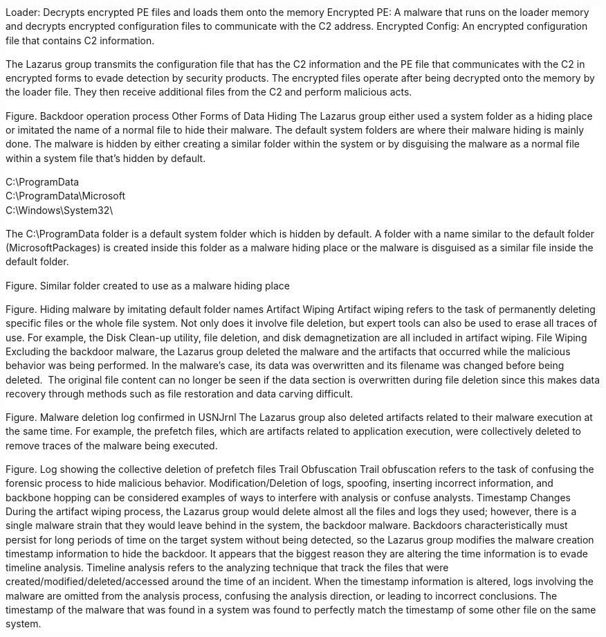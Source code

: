 Loader: Decrypts encrypted PE files and loads them onto the memory
Encrypted PE: A malware that runs on the loader memory and decrypts encrypted configuration files to communicate with the C2 address.
Encrypted Config: An encrypted configuration file that contains C2 information.

The Lazarus group transmits the configuration file that has the C2 information and the PE file that communicates with the C2 in encrypted forms to evade detection by security products. The encrypted files operate after being decrypted onto the memory by the loader file. They then receive additional files from the C2 and perform malicious acts.

Figure. Backdoor operation process
Other Forms of Data Hiding
The Lazarus group either used a system folder as a hiding place or imitated the name of a normal file to hide their malware. The default system folders are where their malware hiding is mainly done. The malware is hidden by either creating a similar folder within the system or by disguising the malware as a normal file within a system file that’s hidden by default.

C:\ProgramData\
C:\ProgramData\Microsoft\
C:\Windows\System32\

The C:\ProgramData folder is a default system folder which is hidden by default. A folder with a name similar to the default folder (MicrosoftPackages) is created inside this folder as a malware hiding place or the malware is disguised as a similar file inside the default folder.

Figure. Similar folder created to use as a malware hiding place

Figure. Hiding malware by imitating default folder names
Artifact Wiping
Artifact wiping refers to the task of permanently deleting specific files or the whole file system. Not only does it involve file deletion, but expert tools can also be used to erase all traces of use. For example, the Disk Clean-up utility, file deletion, and disk demagnetization are all included in artifact wiping.
File Wiping
Excluding the backdoor malware, the Lazarus group deleted the malware and the artifacts that occurred while the malicious behavior was being performed. In the malware’s case, its data was overwritten and its filename was changed before being deleted. 
The original file content can no longer be seen if the data section is overwritten during file deletion since this makes data recovery through methods such as file restoration and data carving difficult.

Figure. Malware deletion log confirmed in USNJrnl
The Lazarus group also deleted artifacts related to their malware execution at the same time. For example, the prefetch files, which are artifacts related to application execution, were collectively deleted to remove traces of the malware being executed.

Figure. Log showing the collective deletion of prefetch files
Trail Obfuscation
Trail obfuscation refers to the task of confusing the forensic process to hide malicious behavior. Modification/Deletion of logs, spoofing, inserting incorrect information, and backbone hopping can be considered examples of ways to interfere with analysis or confuse analysts.
Timestamp Changes
During the artifact wiping process, the Lazarus group would delete almost all the files and logs they used; however, there is a single malware strain that they would leave behind in the system, the backdoor malware. Backdoors characteristically must persist for long periods of time on the target system without being detected, so the Lazarus group modifies the malware creation timestamp information to hide the backdoor.
It appears that the biggest reason they are altering the time information is to evade timeline analysis. Timeline analysis refers to the analyzing technique that track the files that were created/modified/deleted/accessed around the time of an incident. When the timestamp information is altered, logs involving the malware are omitted from the analysis process, confusing the analysis direction, or leading to incorrect conclusions.
The timestamp of the malware that was found in a system was found to perfectly match the timestamp of some other file on the same system.
